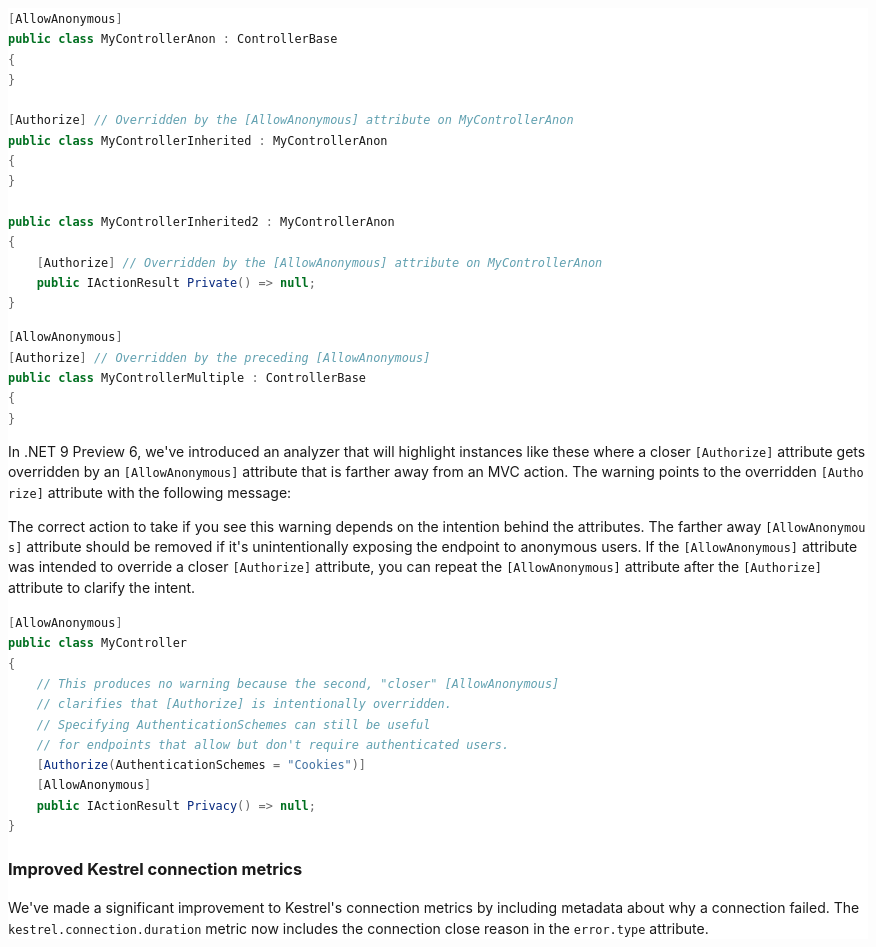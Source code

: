 ```csharp
[AllowAnonymous]
public class MyControllerAnon : ControllerBase
{
}

[Authorize] // Overridden by the [AllowAnonymous] attribute on MyControllerAnon
public class MyControllerInherited : MyControllerAnon
{
}

public class MyControllerInherited2 : MyControllerAnon
{
    [Authorize] // Overridden by the [AllowAnonymous] attribute on MyControllerAnon
    public IActionResult Private() => null;
}
```

```csharp
[AllowAnonymous]
[Authorize] // Overridden by the preceding [AllowAnonymous]
public class MyControllerMultiple : ControllerBase
{
}
```

In .NET 9 Preview 6, we've introduced an analyzer that will highlight instances like these where a closer `[Authorize]` attribute gets overridden by an `[AllowAnonymous]` attribute that is farther away from an MVC action. The warning points to the overridden `[Authorize]` attribute with the following message:

The correct action to take if you see this warning depends on the intention behind the attributes. The farther away `[AllowAnonymous]` attribute should be removed if it's unintentionally exposing the endpoint to anonymous users. If the `[AllowAnonymous]` attribute was intended to override a closer `[Authorize]` attribute, you can repeat the `[AllowAnonymous]` attribute after the `[Authorize]` attribute to clarify the intent.

```csharp
[AllowAnonymous]
public class MyController
{
    // This produces no warning because the second, "closer" [AllowAnonymous]
    // clarifies that [Authorize] is intentionally overridden.
    // Specifying AuthenticationSchemes can still be useful
    // for endpoints that allow but don't require authenticated users.
    [Authorize(AuthenticationSchemes = "Cookies")]
    [AllowAnonymous]
    public IActionResult Privacy() => null;
}
```

### Improved Kestrel connection metrics

We've made a significant improvement to Kestrel's connection metrics by including metadata about why a connection failed. The ```kestrel.connection.duration``` metric now includes the connection close reason in the ```error.type``` attribute.

